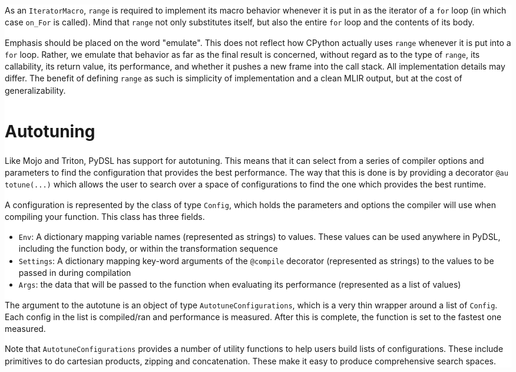 As an `IteratorMacro`, `range` is required to implement its macro behavior whenever it is put in as the iterator of a `for` loop (in which case `on_For` is called). Mind that `range` not only substitutes itself, but also the entire `for` loop and the contents of its body.

Emphasis should be placed on the word "emulate". This does not reflect how CPython actually uses `range` whenever it is put into a `for` loop. Rather, we emulate that behavior as far as the final result is concerned, without regard as to the type of `range`, its callability, its return value, its performance, and whether it pushes a new frame into the call stack. All implementation details may differ. The benefit of defining `range` as such is simplicity of implementation and a clean MLIR output, but at the cost of generalizability.

# Autotuning

Like Mojo and Triton, PyDSL has support for autotuning. This means that it can select from a series of compiler options and parameters to find the configuration that provides the best performance.
The way that this is done is by providing a decorator `@autotune(...)` which allows the user to search over a space of configurations to find the one which provides the best runtime.

A configuration is represented by the class of type `Config`, which holds the parameters and options the compiler will use when compiling your function. This class has three fields.
- `Env`: A dictionary mapping variable names (represented as strings) to values. These values can be used anywhere in PyDSL, including the function body, or within the transformation sequence
- `Settings`: A dictionary mapping key-word arguments of the `@compile` decorator (represented as strings) to the values to be passed in during compilation
- `Args`: the data that will be passed to the function when evaluating its performance (represented as a list of values)

The argument to the autotune is an object of type `AutotuneConfigurations`, which is a very thin wrapper around a list of `Config`. Each config in the list is compiled/ran and performance is measured. After this is complete, the function is set to the fastest one measured.

Note that `AutotuneConfigurations` provides a number of utility functions to help users build lists of configurations. These include primitives to do cartesian products, zipping and concatenation. These make it easy to produce comprehensive search spaces.
